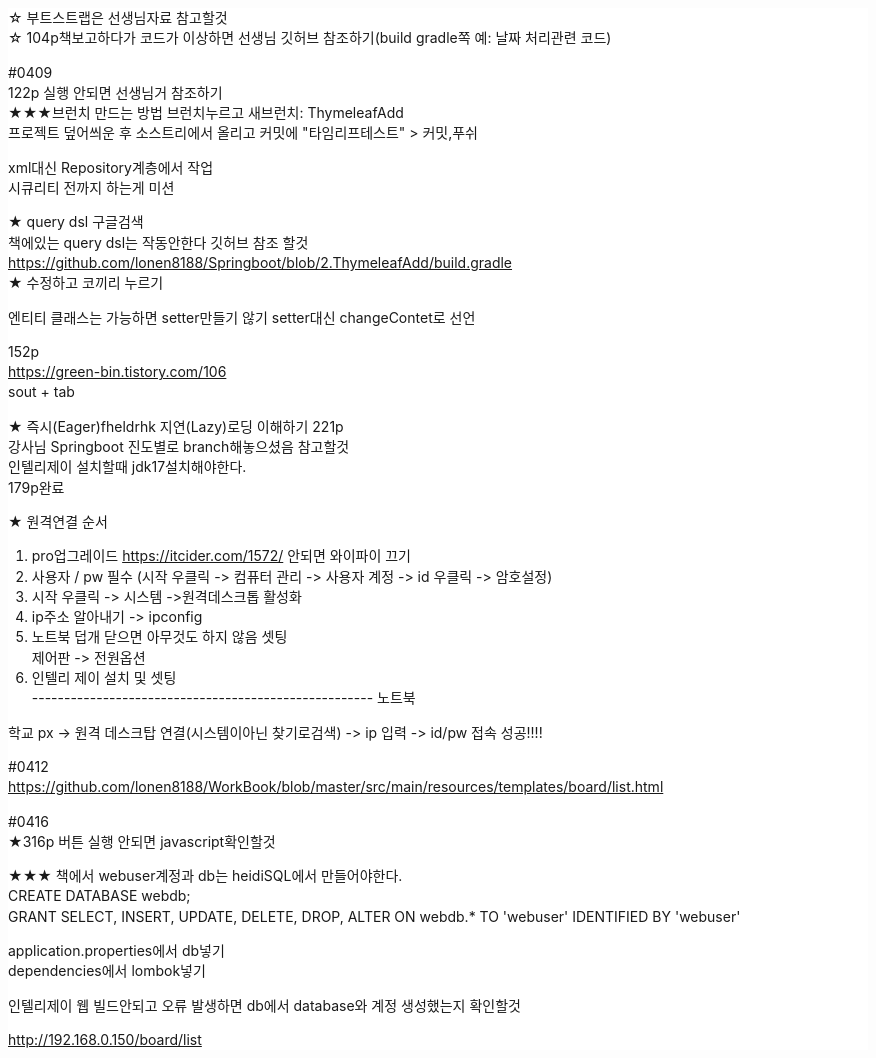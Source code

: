 ☆ 부트스트랩은 선생님자료 참고할것<br>
☆ 104p책보고하다가 코드가 이상하면 선생님 깃허브 참조하기(build gradle쪽 예: 날짜 처리관련 코드)<br>

#0409<br>
122p 실행 안되면 선생님거 참조하기<br>
★★★브런치 만드는 방법  브런치누르고 새브런치: ThymeleafAdd <br>
프로젝트 덮어씌운 후 소스트리에서 올리고 커밋에 "타임리프테스트" > 커밋,푸쉬<br>

xml대신 Repository계층에서 작업<br>
시큐리티 전까지 하는게 미션<br>

★ query dsl 구글검색<br>
책에있는 query dsl는 작동안한다 깃허브 참조 할것<br>
https://github.com/lonen8188/Springboot/blob/2.ThymeleafAdd/build.gradle<br>
★ 수정하고 코끼리 누르기<br>

엔티티 클래스는 가능하면 setter만들기 않기 setter대신 changeContet로 선언<br>

152p<br>
https://green-bin.tistory.com/106<br>
sout + tab<br>

★ 즉시(Eager)fheldrhk 지연(Lazy)로딩 이해하기 221p<br>
강사님 Springboot 진도별로 branch해놓으셨음 참고할것<br>
인텔리제이 설치할때 jdk17설치해야한다.<br>
179p완료<br>


★ 원격연결 순서<br>
1. pro업그레이드  https://itcider.com/1572/ 안되면 와이파이 끄기<br>
2. 사용자 / pw 필수 (시작 우클릭 -> 컴퓨터 관리 -> 사용자 계정 -> id 우클릭 -> 암호설정)<br>
3. 시작 우클릭 -> 시스템 ->원격데스크톱 활성화<br>
4. ip주소 알아내기 -> ipconfig<br>
5. 노트북 덥개 닫으면 아무것도 하지 않음 셋팅<br>
제어판 -> 전원옵션<br>
6. 인텔리 제이 설치 및 셋팅<br>
----------------------------------------------------- 노트북<br>

학교 px -> 원격 데스크탑 연결(시스템이아닌 찾기로검색) -> ip 입력 -> id/pw 접속 성공!!!!<br>


#0412<br>
https://github.com/lonen8188/WorkBook/blob/master/src/main/resources/templates/board/list.html<br>

#0416<br>
★316p 버튼 실행 안되면 javascript확인할것<br>


★★★ 책에서 webuser계정과 db는 heidiSQL에서 만들어야한다. <br>
CREATE DATABASE webdb;<br>
GRANT SELECT, INSERT, UPDATE, DELETE, DROP, ALTER ON webdb.* TO 'webuser' IDENTIFIED BY 'webuser'<br>

application.properties에서 db넣기<br>
dependencies에서 lombok넣기<br>

인텔리제이 웹 빌드안되고 오류 발생하면 db에서 database와 계정 생성했는지 확인할것

http://192.168.0.150/board/list

